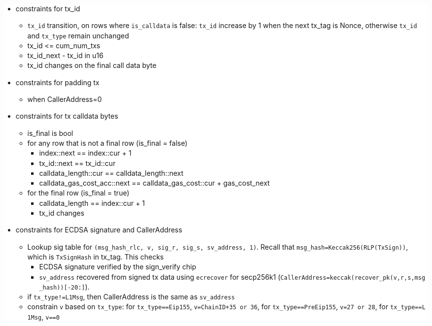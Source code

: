 - constraints for tx_id
    - `tx_id` transition, on rows where `is_calldata` is false: `tx_id` increase by 1 when the next tx_tag is Nonce, otherwise `tx_id` and `tx_type` remain unchanged
    - tx_id <= cum_num_txs
    - tx_id_next - tx_id in u16
    - tx_id changes on the final call data byte

- constraints for padding tx
    - when CallerAddress=0

- constraints for tx calldata bytes
    - is_final is bool
    - for any row that is not a final row (is_final = false)
        - index::next == index::cur + 1
        - tx_id::next == tx_id::cur
        - calldata_length::cur == calldata_length::next
        - calldata_gas_cost_acc::next == calldata_gas_cost::cur + gas_cost_next
    - for the final row (is_final = true)
        - calldata_length == index::cur + 1
        - tx_id changes

- constraints for ECDSA signature and CallerAddress
    - Lookup sig table for `(msg_hash_rlc, v, sig_r, sig_s, sv_address, 1)`. Recall that `msg_hash=Keccak256(RLP(TxSign))`, which is `TxSignHash` in tx_tag. This checks
        - ECDSA signature verified by the sign_verify chip
        - `sv_address` recovered from signed tx data using `ecrecover` for secp256k1 (`CallerAddress=keccak(recover_pk(v,r,s,msg_hash))[-20:]`). 
    - if `tx_type!=L1Msg`, then CallerAddress is the same as `sv_address`
    - constrain `v` based on `tx_type`: for `tx_type==Eip155`, `v=ChainID+35 or 36`, for `tx_type==PreEip155`, `v=27 or 28`, for `tx_type==L1Msg`, `v==0`

 

[ETHTransactions]: https://ethereum.org/en/developers/docs/transactions/
[EIP2718]: https://eips.ethereum.org/EIPS/eip-2718
[EIP155]: https://eips.ethereum.org/EIPS/eip-155
[EIP1559]: https://eips.ethereum.org/EIPS/eip-1559
[EIP2930]: https://eips.ethereum.org/EIPS/eip-2930
[EllipticCurveDigitalSignatureAlgorithm]: https://en.wikipedia.org/wiki/Elliptic_Curve_Digital_Signature_Algorithm
[`TxFieldTag`]: https://github.com/scroll-tech/zkevm-circuits/blob/60d7a4bde24ce5e9d1260a3d27b5c1b4e153c0bf/zkevm-circuits/src/table.rs#L125